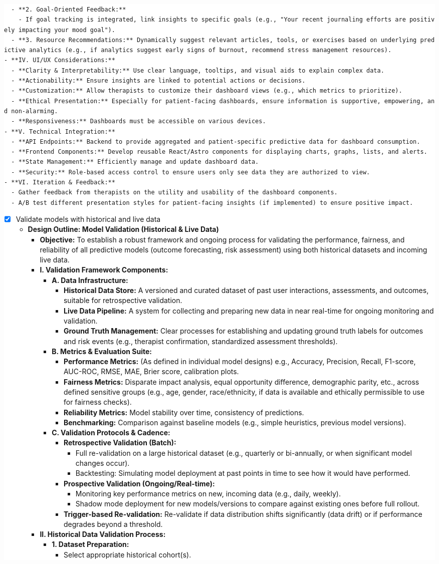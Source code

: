       - **2. Goal-Oriented Feedback:**
        - If goal tracking is integrated, link insights to specific goals (e.g., "Your recent journaling efforts are positively impacting your mood goal").
      - **3. Resource Recommendations:** Dynamically suggest relevant articles, tools, or exercises based on underlying predictive analytics (e.g., if analytics suggest early signs of burnout, recommend stress management resources).
    - **IV. UI/UX Considerations:**
      - **Clarity & Interpretability:** Use clear language, tooltips, and visual aids to explain complex data.
      - **Actionability:** Ensure insights are linked to potential actions or decisions.
      - **Customization:** Allow therapists to customize their dashboard views (e.g., which metrics to prioritize).
      - **Ethical Presentation:** Especially for patient-facing dashboards, ensure information is supportive, empowering, and non-alarming.
      - **Responsiveness:** Dashboards must be accessible on various devices.
    - **V. Technical Integration:**
      - **API Endpoints:** Backend to provide aggregated and patient-specific predictive data for dashboard consumption.
      - **Frontend Components:** Develop reusable React/Astro components for displaying charts, graphs, lists, and alerts.
      - **State Management:** Efficiently manage and update dashboard data.
      - **Security:** Role-based access control to ensure users only see data they are authorized to view.
    - **VI. Iteration & Feedback:**
      - Gather feedback from therapists on the utility and usability of the dashboard components.
      - A/B test different presentation styles for patient-facing insights (if implemented) to ensure positive impact.
- [x] Validate models with historical and live data
  - **Design Outline: Model Validation (Historical & Live Data)**
    - **Objective:** To establish a robust framework and ongoing process for validating the performance, fairness, and reliability of all predictive models (outcome forecasting, risk assessment) using both historical datasets and incoming live data.
    - **I. Validation Framework Components:**
      - **A. Data Infrastructure:**
        - **Historical Data Store:** A versioned and curated dataset of past user interactions, assessments, and outcomes, suitable for retrospective validation.
        - **Live Data Pipeline:** A system for collecting and preparing new data in near real-time for ongoing monitoring and validation.
        - **Ground Truth Management:** Clear processes for establishing and updating ground truth labels for outcomes and risk events (e.g., therapist confirmation, standardized assessment thresholds).
      - **B. Metrics & Evaluation Suite:**
        - **Performance Metrics:** (As defined in individual model designs) e.g., Accuracy, Precision, Recall, F1-score, AUC-ROC, RMSE, MAE, Brier score, calibration plots.
        - **Fairness Metrics:** Disparate impact analysis, equal opportunity difference, demographic parity, etc., across defined sensitive groups (e.g., age, gender, race/ethnicity, if data is available and ethically permissible to use for fairness checks).
        - **Reliability Metrics:** Model stability over time, consistency of predictions.
        - **Benchmarking:** Comparison against baseline models (e.g., simple heuristics, previous model versions).
      - **C. Validation Protocols & Cadence:**
        - **Retrospective Validation (Batch):**
          - Full re-validation on a large historical dataset (e.g., quarterly or bi-annually, or when significant model changes occur).
          - Backtesting: Simulating model deployment at past points in time to see how it would have performed.
        - **Prospective Validation (Ongoing/Real-time):**
          - Monitoring key performance metrics on new, incoming data (e.g., daily, weekly).
          - Shadow mode deployment for new models/versions to compare against existing ones before full rollout.
        - **Trigger-based Re-validation:** Re-validate if data distribution shifts significantly (data drift) or if performance degrades beyond a threshold.
    - **II. Historical Data Validation Process:**
      - **1. Dataset Preparation:**
        - Select appropriate historical cohort(s).